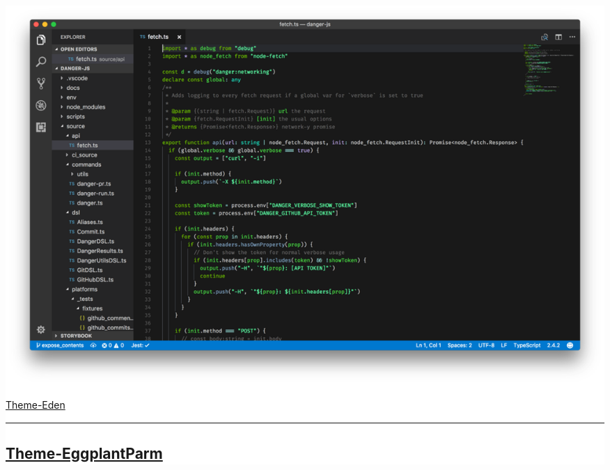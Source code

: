 [![Eden](/assets/img/vscode/775/Eden.png)](/assets/img/vscode/775/Eden.png)

<a class="bth btn-danger btn-block text-white text-center" href="https://marketplace.visualstudio.com/items?itemName=gerane.Theme-Eden">Theme-Eden</a>

---


## [Theme-EggplantParm](https://marketplace.visualstudio.com/items?itemName=gerane.Theme-EggplantParm)